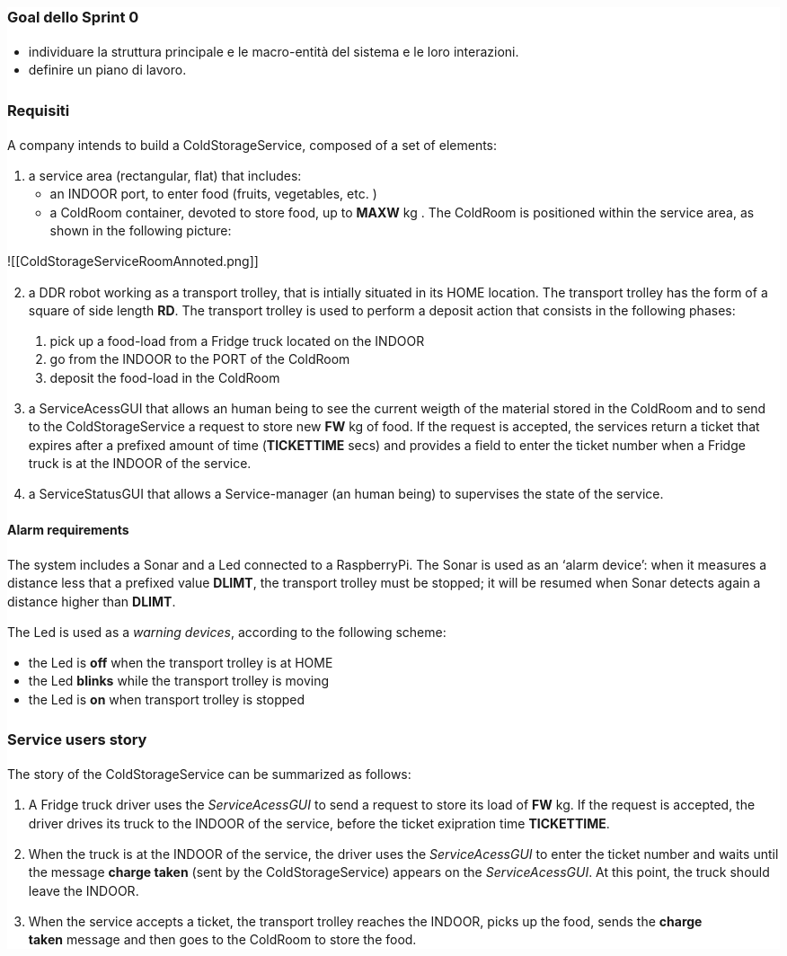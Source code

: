 ### Goal dello Sprint 0
- individuare la struttura principale e le macro-entità del sistema e le loro interazioni.
- definire un piano di lavoro.
### Requisiti
A company intends to build a ColdStorageService, composed of a set of elements:

1. a service area (rectangular, flat) that includes:
    - an INDOOR port, to enter food (fruits, vegetables, etc. )
    - a ColdRoom container, devoted to store food, up to **MAXW** kg .
    The ColdRoom is positioned within the service area, as shown in the following picture:

![[ColdStorageServiceRoomAnnoted.png]]

2. a DDR robot working as a transport trolley, that is intially situated in its HOME location. The transport trolley has the form of a square of side length **RD**.
    The transport trolley is used to perform a deposit action that consists in the following phases:
    1. pick up a food-load from a Fridge truck located on the INDOOR
    2. go from the INDOOR to the PORT of the ColdRoom
    3. deposit the food-load in the ColdRoom

3. a ServiceAcessGUI that allows an human being to see the current weigth of the material stored in the ColdRoom and to send to the ColdStorageService a request to store new **FW** kg of food. If the request is accepted, the services return a ticket that expires after a prefixed amount of time (**TICKETTIME** secs) and provides a field to enter the ticket number when a Fridge truck is at the INDOOR of the service.

4. a ServiceStatusGUI that allows a Service-manager (an human being) to supervises the state of the service.
#### Alarm requirements

The system includes a Sonar and a Led connected to a RaspberryPi.
The Sonar is used as an ‘alarm device’: when it measures a distance less that a prefixed value **DLIMT**, the transport trolley must be stopped; it will be resumed when Sonar detects again a distance higher than **DLIMT**.

The Led is used as a _warning devices_, according to the following scheme:
- the Led is **off** when the transport trolley is at HOME
- the Led **blinks** while the transport trolley is moving
- the Led is **on** when transport trolley is stopped

### Service users story

The story of the ColdStorageService can be summarized as follows:

1. A Fridge truck driver uses the _ServiceAcessGUI_ to send a request to store its load of **FW** kg. If the request is accepted, the driver drives its truck to the INDOOR of the service, before the ticket exipration time **TICKETTIME**.
    
2. When the truck is at the INDOOR of the service, the driver uses the _ServiceAcessGUI_ to enter the ticket number and waits until the message **charge taken** (sent by the ColdStorageService) appears on the _ServiceAcessGUI_. At this point, the truck should leave the INDOOR.
    
3. When the service accepts a ticket, the transport trolley reaches the INDOOR, picks up the food, sends the **charge taken** message and then goes to the ColdRoom to store the food.
    
